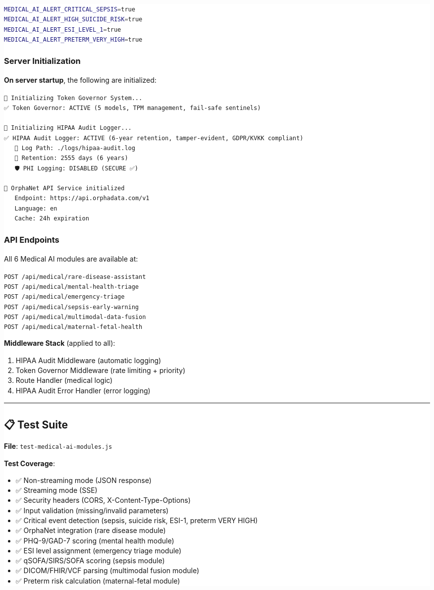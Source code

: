 ```bash
MEDICAL_AI_ALERT_CRITICAL_SEPSIS=true
MEDICAL_AI_ALERT_HIGH_SUICIDE_RISK=true
MEDICAL_AI_ALERT_ESI_LEVEL_1=true
MEDICAL_AI_ALERT_PRETERM_VERY_HIGH=true
```

### Server Initialization

**On server startup**, the following are initialized:
```
🎯 Initializing Token Governor System...
✅ Token Governor: ACTIVE (5 models, TPM management, fail-safe sentinels)

🏥 Initializing HIPAA Audit Logger...
✅ HIPAA Audit Logger: ACTIVE (6-year retention, tamper-evident, GDPR/KVKK compliant)
   📂 Log Path: ./logs/hipaa-audit.log
   🔐 Retention: 2555 days (6 years)
   🛡️ PHI Logging: DISABLED (SECURE ✅)

🧬 OrphaNet API Service initialized
   Endpoint: https://api.orphadata.com/v1
   Language: en
   Cache: 24h expiration
```

### API Endpoints

All 6 Medical AI modules are available at:
```
POST /api/medical/rare-disease-assistant
POST /api/medical/mental-health-triage
POST /api/medical/emergency-triage
POST /api/medical/sepsis-early-warning
POST /api/medical/multimodal-data-fusion
POST /api/medical/maternal-fetal-health
```

**Middleware Stack** (applied to all):
1. HIPAA Audit Middleware (automatic logging)
2. Token Governor Middleware (rate limiting + priority)
3. Route Handler (medical logic)
4. HIPAA Audit Error Handler (error logging)

---

## 📋 Test Suite

**File**: `test-medical-ai-modules.js`

**Test Coverage**:
- ✅ Non-streaming mode (JSON response)
- ✅ Streaming mode (SSE)
- ✅ Security headers (CORS, X-Content-Type-Options)
- ✅ Input validation (missing/invalid parameters)
- ✅ Critical event detection (sepsis, suicide risk, ESI-1, preterm VERY HIGH)
- ✅ OrphaNet integration (rare disease module)
- ✅ PHQ-9/GAD-7 scoring (mental health module)
- ✅ ESI level assignment (emergency triage module)
- ✅ qSOFA/SIRS/SOFA scoring (sepsis module)
- ✅ DICOM/FHIR/VCF parsing (multimodal fusion module)
- ✅ Preterm risk calculation (maternal-fetal module)
